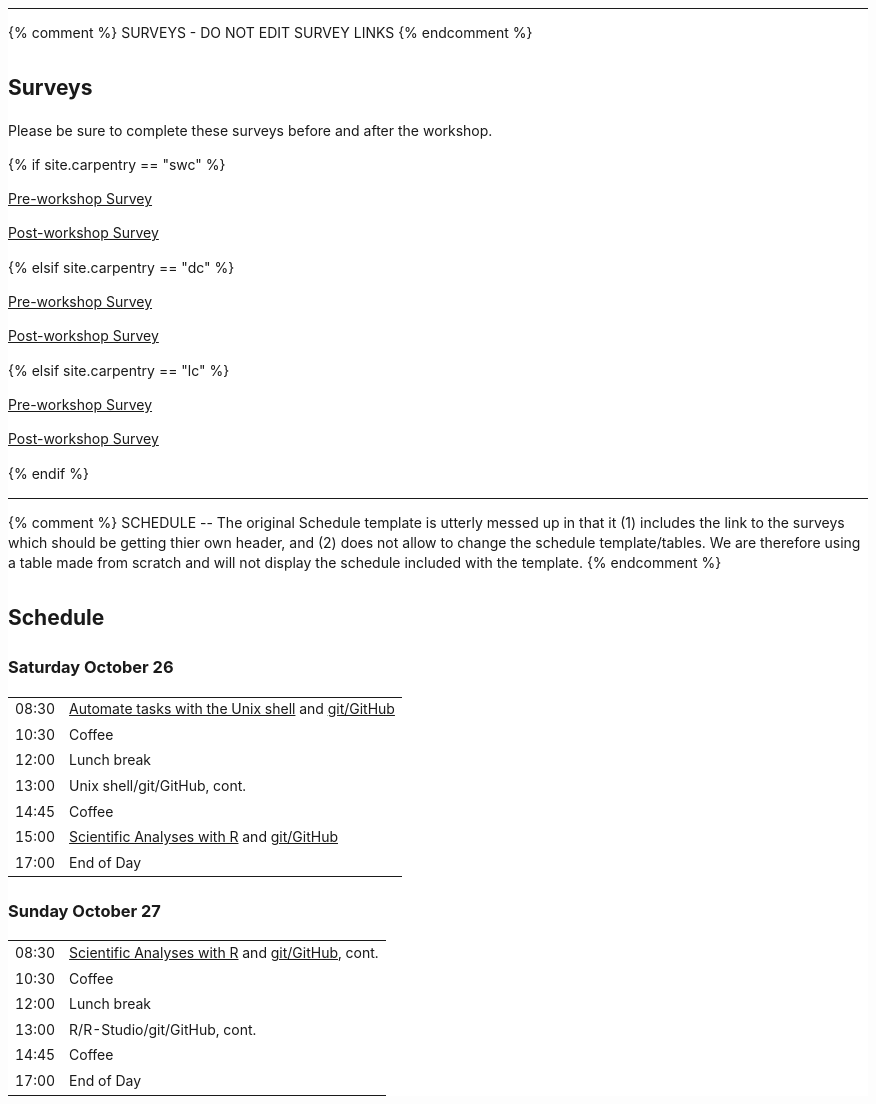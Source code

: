 <hr/>

{% comment %} 
SURVEYS - DO NOT EDIT SURVEY LINKS 
{% endcomment %}
<h2 id="surveys">Surveys</h2>
<p>Please be sure to complete these surveys before and after the workshop.</p>
{% if site.carpentry == "swc" %} 
<p><a href="{{ site.swc_pre_survey }}{{ site.github.project_title }}">Pre-workshop Survey</a></p>
<p><a href="{{ site.swc_post_survey }}{{ site.github.project_title }}">Post-workshop Survey</a></p>
{% elsif site.carpentry == "dc" %}
<p><a href="{{ site.dc_pre_survey }}{{ site.github.project_title }}">Pre-workshop Survey</a></p>
<p><a href="{{ site.dc_post_survey }}{{ site.github.project_title }}">Post-workshop Survey</a></p>
{% elsif site.carpentry == "lc" %}
<p><a href="{{ site.lc_pre_survey }}{{ site.github.project_title }}">Pre-workshop Survey</a></p>
<p><a href="{{ site.lc_post_survey }}{{ site.github.project_title }}">Post-workshop Survey</a></p>
{% endif %}

<hr/>

{% comment %}
  SCHEDULE -- The original Schedule template is utterly messed up in that it (1) includes the link to the surveys which should be getting thier own header, and (2) does not allow to change the schedule template/tables. We are therefore using a table made from scratch and will not display the schedule included with the template.
{% endcomment %}


<h2 id="schedule">Schedule</h2>

<div class="row">
  <div class="col-md-6">
    <h3>Saturday October 26</h3>
    <table class="table table-striped">
       <tr> <td>08:30</td>  <td><a href="http://swcarpentry.github.io/shell-novice/" target="_blank">Automate tasks with the Unix shell</a> and <a href="http://swcarpentry.github.io/git-novice/" target="_blank">git/GitHub</a></td> </tr>
      <tr> <td>10:30</td> <td>Coffee</td> </tr>
      <tr> <td>12:00</td>  <td>Lunch break</td> </tr>
      <tr> <td>13:00</td>  <td>Unix shell/git/GitHub, cont.</td> </tr>
      <tr> <td>14:45</td>  <td>Coffee</td> </tr>
      <tr> <td>15:00</td>  <td><a href="http://swcarpentry.github.io/r-novice-gapminder/" target="_blank">Scientific Analyses with R</a> and <a href="http://swcarpentry.github.io/git-novice/" target="_blank">git/GitHub</a></td> </tr>
      <tr> <td>17:00</td>  <td>End of Day</td> </tr>
    </table>
  </div>
  <div class="col-md-6">
    <h3>Sunday October 27</h3>
    <table class="table table-striped">
      <tr> <td>08:30</td>  <td><a href="http://swcarpentry.github.io/r-novice-inflammation/" target="_blank">Scientific Analyses with R</a> and <a href="http://swcarpentry.github.io/git-novice/" target="_blank">git/GitHub</a>, cont.</td> </tr>
      <tr> <td>10:30</td>  <td>Coffee</td> </tr>
      <tr> <td>12:00</td>  <td>Lunch break</td> </tr>
      <tr> <td>13:00</td>  <td>R/R-Studio/git/GitHub, cont.</td> </tr>
      <tr> <td>14:45</td>  <td>Coffee</td> </tr>
      <tr> <td>17:00</td>  <td>End of Day</td> </tr>
    </table>
  </div>
</div>
